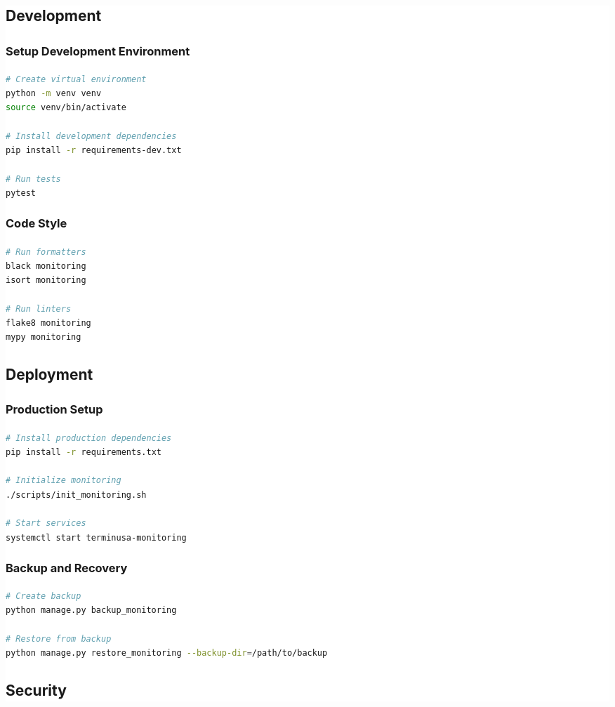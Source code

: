 ## Development

### Setup Development Environment
```bash
# Create virtual environment
python -m venv venv
source venv/bin/activate

# Install development dependencies
pip install -r requirements-dev.txt

# Run tests
pytest
```

### Code Style
```bash
# Run formatters
black monitoring
isort monitoring

# Run linters
flake8 monitoring
mypy monitoring
```

## Deployment

### Production Setup
```bash
# Install production dependencies
pip install -r requirements.txt

# Initialize monitoring
./scripts/init_monitoring.sh

# Start services
systemctl start terminusa-monitoring
```

### Backup and Recovery
```bash
# Create backup
python manage.py backup_monitoring

# Restore from backup
python manage.py restore_monitoring --backup-dir=/path/to/backup
```

## Security
